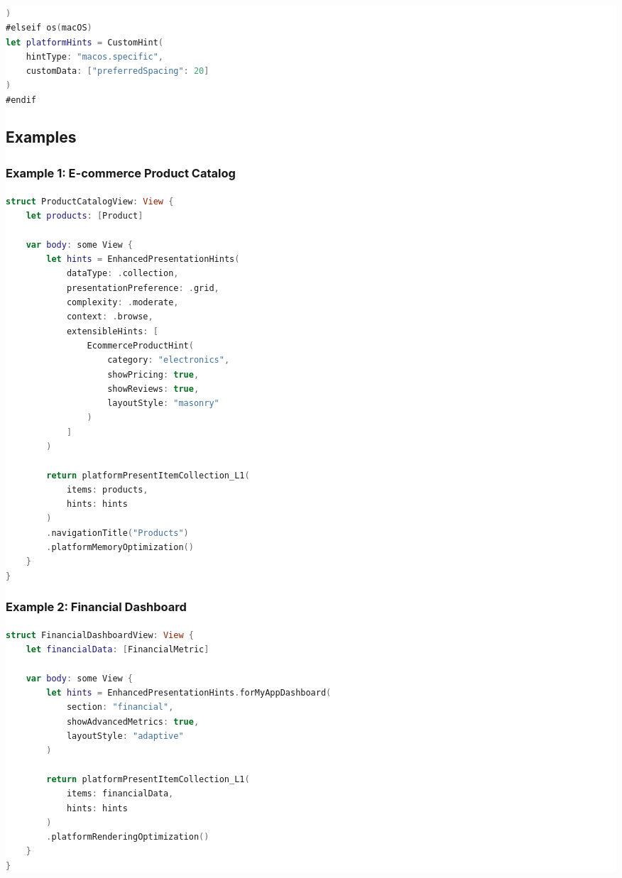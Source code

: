 ```swift
)
#elseif os(macOS)
let platformHints = CustomHint(
    hintType: "macos.specific",
    customData: ["preferredSpacing": 20]
)
#endif
```

## Examples

### Example 1: E-commerce Product Catalog

```swift
struct ProductCatalogView: View {
    let products: [Product]
    
    var body: some View {
        let hints = EnhancedPresentationHints(
            dataType: .collection,
            presentationPreference: .grid,
            complexity: .moderate,
            context: .browse,
            extensibleHints: [
                EcommerceProductHint(
                    category: "electronics",
                    showPricing: true,
                    showReviews: true,
                    layoutStyle: "masonry"
                )
            ]
        )
        
        return platformPresentItemCollection_L1(
            items: products,
            hints: hints
        )
        .navigationTitle("Products")
        .platformMemoryOptimization()
    }
}
```

### Example 2: Financial Dashboard

```swift
struct FinancialDashboardView: View {
    let financialData: [FinancialMetric]
    
    var body: some View {
        let hints = EnhancedPresentationHints.forMyAppDashboard(
            section: "financial",
            showAdvancedMetrics: true,
            layoutStyle: "adaptive"
        )
        
        return platformPresentItemCollection_L1(
            items: financialData,
            hints: hints
        )
        .platformRenderingOptimization()
    }
}
```